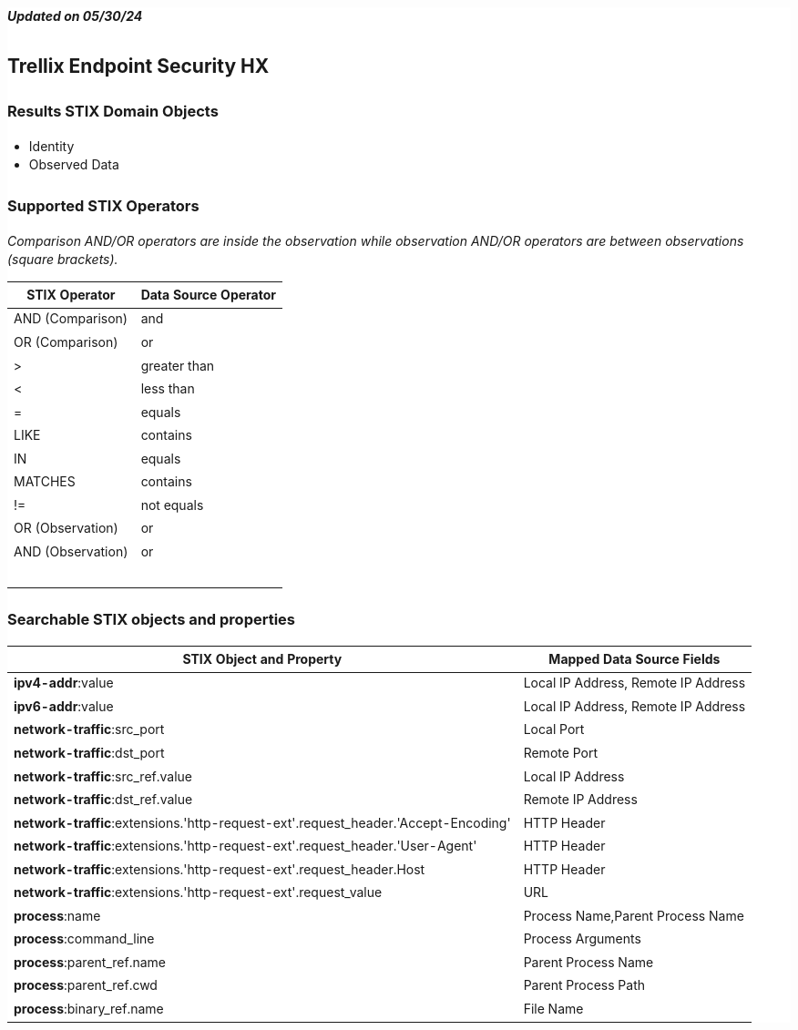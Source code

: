 ##### Updated on 05/30/24
## Trellix Endpoint Security HX
### Results STIX Domain Objects
* Identity
* Observed Data

### Supported STIX Operators
*Comparison AND/OR operators are inside the observation while observation AND/OR operators are between observations (square brackets).*

| STIX Operator     | Data Source Operator |
|-------------------|----------------------|
| AND (Comparison)  | and                  |
| OR (Comparison)   | or                   |
| \>                | greater than         |
| <                 | less than            |
| =                 | equals               |
| LIKE              | contains             |
| IN                | equals               |
| MATCHES           | contains             |
| !=                | not equals           |
| OR (Observation)  | or                   |
| AND (Observation) | or                   |
| <br>              |                      |
### Searchable STIX objects and properties
| STIX Object and Property                                                           | Mapped Data Source Fields           |
|------------------------------------------------------------------------------------|-------------------------------------|
| **ipv4-addr**:value                                                                | Local IP Address, Remote IP Address |
| **ipv6-addr**:value                                                                | Local IP Address, Remote IP Address |
| **network-traffic**:src_port                                                       | Local Port                          |
| **network-traffic**:dst_port                                                       | Remote Port                         |
| **network-traffic**:src_ref.value                                                  | Local IP Address                    |
| **network-traffic**:dst_ref.value                                                  | Remote IP Address                   |
| **network-traffic**:extensions.'http-request-ext'.request_header.'Accept-Encoding' | HTTP Header                         |
| **network-traffic**:extensions.'http-request-ext'.request_header.'User-Agent'      | HTTP Header                         |
| **network-traffic**:extensions.'http-request-ext'.request_header.Host              | HTTP Header                         |
| **network-traffic**:extensions.'http-request-ext'.request_value                    | URL                                 |
| **process**:name                                                                   | Process Name,Parent Process Name    |
| **process**:command_line                                                           | Process Arguments                   |
| **process**:parent_ref.name                                                        | Parent Process Name                 |
| **process**:parent_ref.cwd                                                         | Parent Process Path                 |
| **process**:binary_ref.name                                                        | File Name                           |
